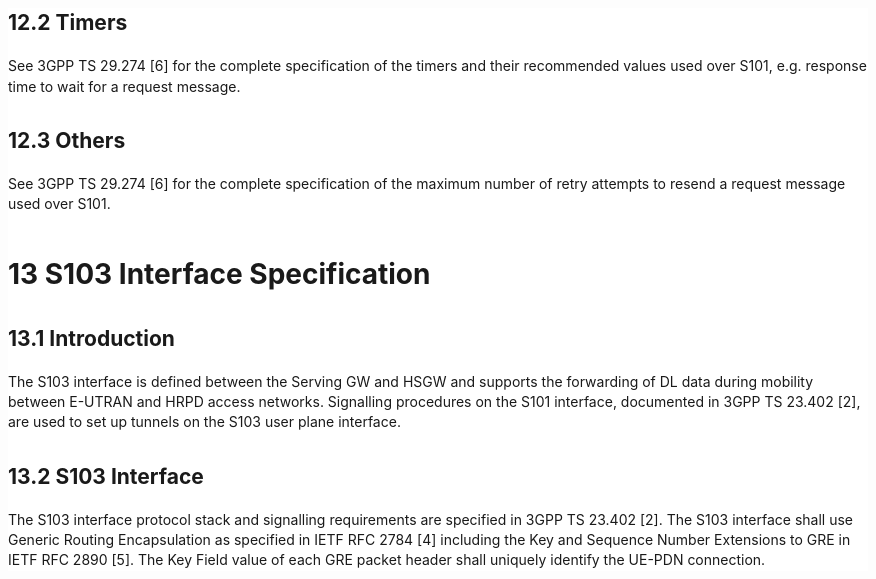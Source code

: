 ## 12.2 Timers
See 3GPP TS 29.274 [6] for the complete specification of the timers and their
recommended values used over S101, e.g. response time to wait for a request
message.
## 12.3 Others
See 3GPP TS 29.274 [6] for the complete specification of the maximum number of
retry attempts to resend a request message used over S101.
# 13 S103 Interface Specification
## 13.1 Introduction
The S103 interface is defined between the Serving GW and HSGW and supports the
forwarding of DL data during mobility between E-UTRAN and HRPD access
networks. Signalling procedures on the S101 interface, documented in 3GPP TS
23.402 [2], are used to set up tunnels on the S103 user plane interface.
## 13.2 S103 Interface
The S103 interface protocol stack and signalling requirements are specified in
3GPP TS 23.402 [2]. The S103 interface shall use Generic Routing Encapsulation
as specified in IETF RFC 2784 [4] including the Key and Sequence Number
Extensions to GRE in IETF RFC 2890 [5]. The Key Field value of each GRE packet
header shall uniquely identify the UE-PDN connection.
#